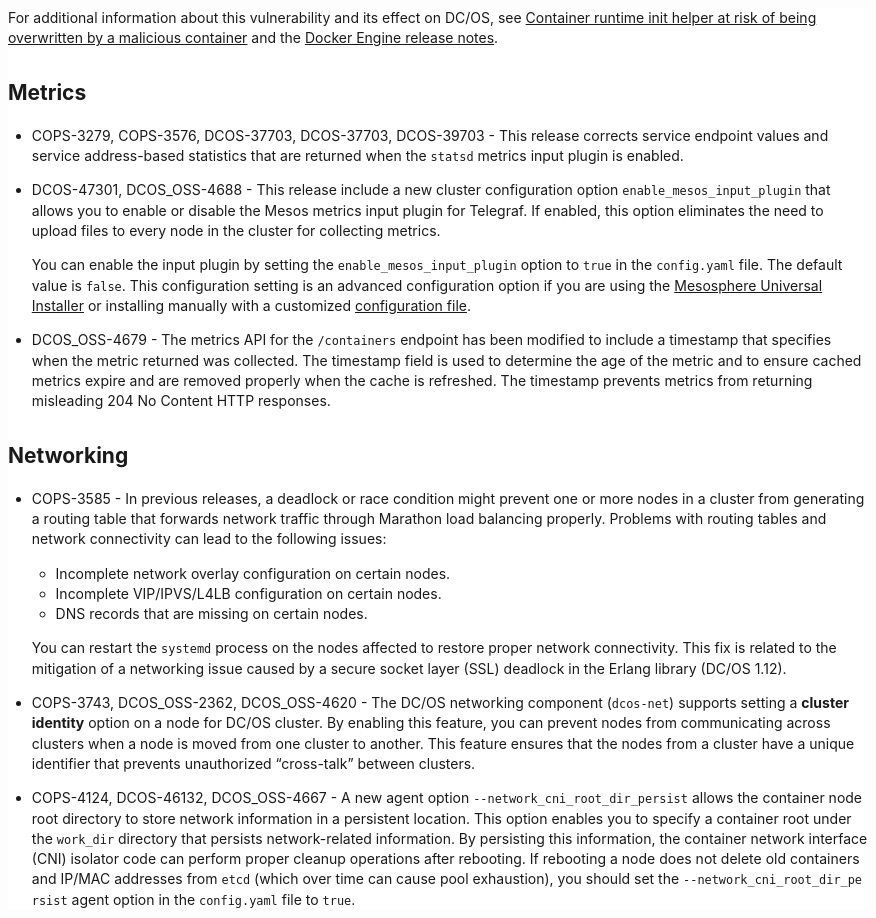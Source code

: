For additional information about this vulnerability and its effect on DC/OS, see [Container runtime init helper at risk of being overwritten by a malicious container](https://support.mesosphere.com/s/article/Known-Issue-xxx-MSPH-2019-xxxx) and the [Docker Engine release notes](https://docs.docker.com/engine/release-notes/).

## Metrics
- COPS-3279, COPS-3576, DCOS-37703, DCOS-37703, DCOS-39703 - This release corrects service endpoint values and service address-based statistics that are returned when the `statsd` metrics input plugin is enabled.

- DCOS-47301, DCOS_OSS-4688 - This release include a new cluster configuration option `enable_mesos_input_plugin` that allows you to enable or disable the Mesos metrics input plugin for Telegraf. If enabled, this option eliminates the need to upload files to every node in the cluster for collecting metrics. 

    You can enable the input plugin by setting the `enable_mesos_input_plugin` option to `true` in the `config.yaml` file. The default value is `false`. This configuration setting is an advanced configuration option if you are using the [Mesosphere Universal Installer](/1.12/installing/evaluation/) or installing manually with a customized [configuration file](/1.12/installing/production/advanced-configuration/).

- DCOS_OSS-4679 - The metrics API for the `/containers` endpoint has been modified to include a timestamp that specifies when the metric returned was collected. The timestamp field is used to determine the age of the metric and to ensure cached metrics expire and are removed properly when the cache is refreshed. The timestamp prevents metrics from returning misleading 204 No Content HTTP responses.

## Networking
- COPS-3585 - In previous releases, a deadlock or race condition might prevent one or more nodes in a cluster from generating a routing table that forwards network traffic through Marathon load balancing properly. Problems with routing tables and network connectivity can lead to the following issues:
    - Incomplete network overlay configuration on certain nodes.
    - Incomplete VIP/IPVS/L4LB configuration on certain nodes.
    - DNS records that are missing on certain nodes.

    You can restart the `systemd` process on the nodes affected to restore proper network connectivity. This fix is related to the mitigation of a networking issue caused by a secure socket layer (SSL) deadlock in the Erlang library (DC/OS 1.12).

- COPS-3743, DCOS_OSS-2362, DCOS_OSS-4620 - The DC/OS networking component (`dcos-net`) supports setting a **cluster identity** option on a node for DC/OS cluster. By enabling this feature, you can prevent nodes from communicating across clusters when a node is moved from one cluster to another. This feature ensures that the nodes from a cluster have a unique identifier that prevents unauthorized “cross-talk” between clusters.

- COPS-4124, DCOS-46132, DCOS_OSS-4667 - A new agent option `--network_cni_root_dir_persist` allows the container node root directory to store network information in a persistent location. This option enables you to specify a container root under the `work_dir` directory that persists network-related information. By persisting this information, the container network interface (CNI) isolator code can perform proper cleanup operations after rebooting. If rebooting a node does not delete old containers and IP/MAC addresses from `etcd` (which over time can cause pool exhaustion), you should set the `--network_cni_root_dir_persist` agent option in the `config.yaml` file to `true`. 

